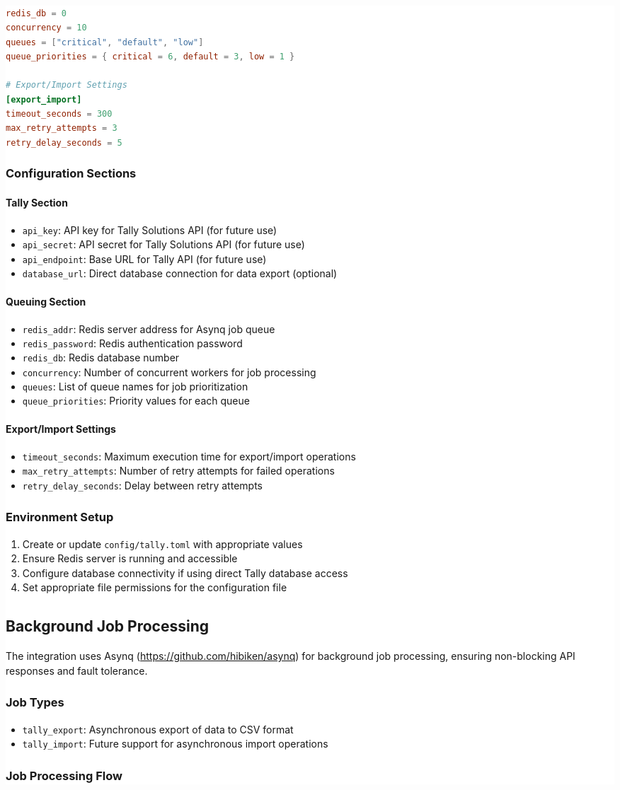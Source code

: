 ```toml
redis_db = 0
concurrency = 10
queues = ["critical", "default", "low"]
queue_priorities = { critical = 6, default = 3, low = 1 }

# Export/Import Settings
[export_import]
timeout_seconds = 300
max_retry_attempts = 3
retry_delay_seconds = 5
```

### Configuration Sections

#### Tally Section
- `api_key`: API key for Tally Solutions API (for future use)
- `api_secret`: API secret for Tally Solutions API (for future use)
- `api_endpoint`: Base URL for Tally API (for future use)
- `database_url`: Direct database connection for data export (optional)

#### Queuing Section
- `redis_addr`: Redis server address for Asynq job queue
- `redis_password`: Redis authentication password
- `redis_db`: Redis database number
- `concurrency`: Number of concurrent workers for job processing
- `queues`: List of queue names for job prioritization
- `queue_priorities`: Priority values for each queue

#### Export/Import Settings
- `timeout_seconds`: Maximum execution time for export/import operations
- `max_retry_attempts`: Number of retry attempts for failed operations
- `retry_delay_seconds`: Delay between retry attempts

### Environment Setup

1. Create or update `config/tally.toml` with appropriate values
2. Ensure Redis server is running and accessible
3. Configure database connectivity if using direct Tally database access
4. Set appropriate file permissions for the configuration file

## Background Job Processing

The integration uses Asynq (https://github.com/hibiken/asynq) for background job processing, ensuring non-blocking API responses and fault tolerance.

### Job Types

- `tally_export`: Asynchronous export of data to CSV format
- `tally_import`: Future support for asynchronous import operations

### Job Processing Flow
